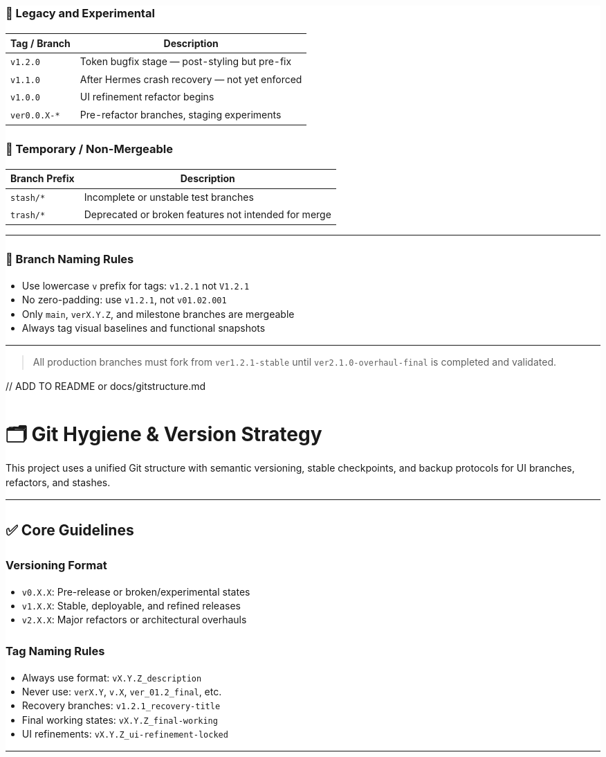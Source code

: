 ### 🔁 Legacy and Experimental

| Tag / Branch       | Description                                                  |
|--------------------|--------------------------------------------------------------|
| `v1.2.0`           | Token bugfix stage — post-styling but pre-fix                |
| `v1.1.0`           | After Hermes crash recovery — not yet enforced               |
| `v1.0.0`           | UI refinement refactor begins                                |
| `ver0.0.X-*`       | Pre-refactor branches, staging experiments                   |

### 🧪 Temporary / Non-Mergeable

| Branch Prefix      | Description                                                  |
|--------------------|--------------------------------------------------------------|
| `stash/*`          | Incomplete or unstable test branches                         |
| `trash/*`          | Deprecated or broken features not intended for merge         |

---

### 🔐 Branch Naming Rules

- Use lowercase `v` prefix for tags: `v1.2.1` not `V1.2.1`
- No zero-padding: use `v1.2.1`, not `v01.02.001`
- Only `main`, `verX.Y.Z`, and milestone branches are mergeable
- Always tag visual baselines and functional snapshots

---

> All production branches must fork from `ver1.2.1-stable` until `ver2.1.0-overhaul-final` is completed and validated.


// ADD TO README or docs/gitstructure.md
# 🗂️ Git Hygiene & Version Strategy

This project uses a unified Git structure with semantic versioning, stable checkpoints, and backup protocols for UI branches, refactors, and stashes.

---

## ✅ Core Guidelines

### Versioning Format
- `v0.X.X`: Pre-release or broken/experimental states
- `v1.X.X`: Stable, deployable, and refined releases
- `v2.X.X`: Major refactors or architectural overhauls

### Tag Naming Rules
- Always use format: `vX.Y.Z_description`
- Never use: `verX.Y`, `v.X`, `ver_01.2_final`, etc.
- Recovery branches: `v1.2.1_recovery-title`
- Final working states: `vX.Y.Z_final-working`
- UI refinements: `vX.Y.Z_ui-refinement-locked`

---